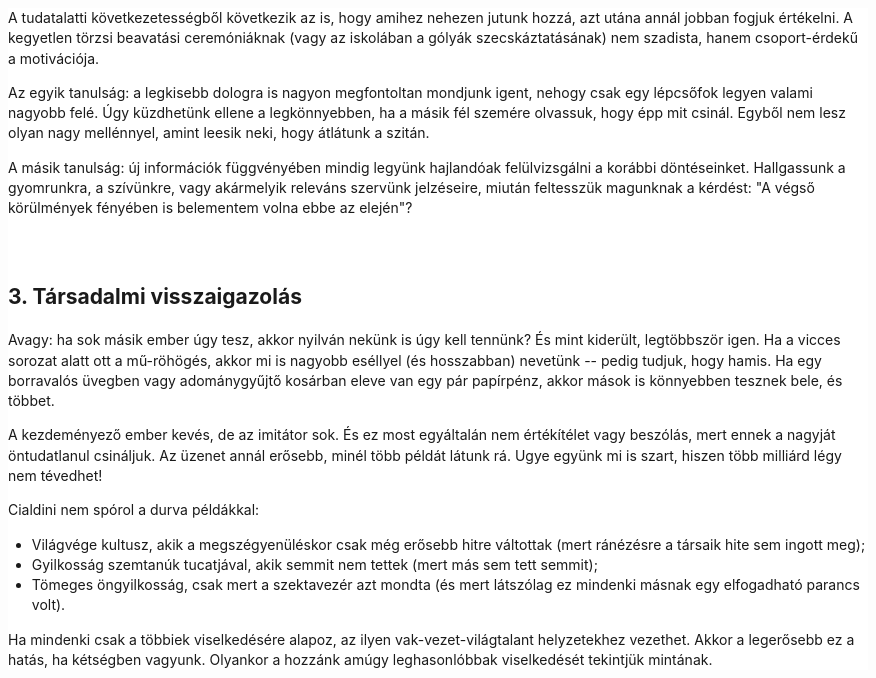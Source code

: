 A tudatalatti következetességből következik az is, hogy amihez nehezen jutunk hozzá, azt utána annál jobban fogjuk értékelni.
A kegyetlen törzsi beavatási ceremóniáknak (vagy az iskolában a gólyák szecskáztatásának) nem szadista, hanem csoport-érdekű a motivációja.

Az egyik tanulság: a legkisebb dologra is nagyon megfontoltan mondjunk igent, nehogy csak egy lépcsőfok legyen valami nagyobb felé.
Úgy küzdhetünk ellene a legkönnyebben, ha a másik fél szemére olvassuk, hogy épp mit csinál.
Egyből nem lesz olyan nagy mellénnyel, amint leesik neki, hogy átlátunk a szitán.

A másik tanulság: új információk függvényében mindig legyünk hajlandóak felülvizsgálni a korábbi döntéseinket.
Hallgassunk a gyomrunkra, a szívünkre, vagy akármelyik releváns szervünk jelzéseire, miután feltesszük magunknak a kérdést: "A végső körülmények fényében is belementem volna ebbe az elején"?

<br>



























## <a name="tarsadalmi"></a>3. Társadalmi visszaigazolás

Avagy: ha sok másik ember úgy tesz, akkor nyilván nekünk is úgy kell tennünk?
És mint kiderült, legtöbbször igen.
Ha a vicces sorozat alatt ott a mű-röhögés, akkor mi is nagyobb eséllyel (és hosszabban) nevetünk -- pedig tudjuk, hogy hamis.
Ha egy borravalós üvegben vagy adománygyűjtő kosárban eleve van egy pár papírpénz, akkor mások is könnyebben tesznek bele, és többet.

A kezdeményező ember kevés, de az imitátor sok.
És ez most egyáltalán nem értékítélet vagy beszólás, mert ennek a nagyját öntudatlanul csináljuk.
Az üzenet annál erősebb, minél több példát látunk rá.
Ugye együnk mi is szart, hiszen több milliárd légy nem tévedhet!

Cialdini nem spórol a durva példákkal:

- Világvége kultusz, akik a megszégyenüléskor csak még erősebb hitre váltottak (mert ránézésre a társaik hite sem ingott meg);
- Gyilkosság szemtanúk tucatjával, akik semmit nem tettek (mert más sem tett semmit);
- Tömeges öngyilkosság, csak mert a szektavezér azt mondta (és mert látszólag ez mindenki másnak egy elfogadható parancs volt).

Ha mindenki csak a többiek viselkedésére alapoz, az ilyen vak-vezet-világtalant helyzetekhez vezethet.
Akkor a legerősebb ez a hatás, ha kétségben vagyunk.
Olyankor a hozzánk amúgy leghasonlóbbak viselkedését tekintjük mintának.
